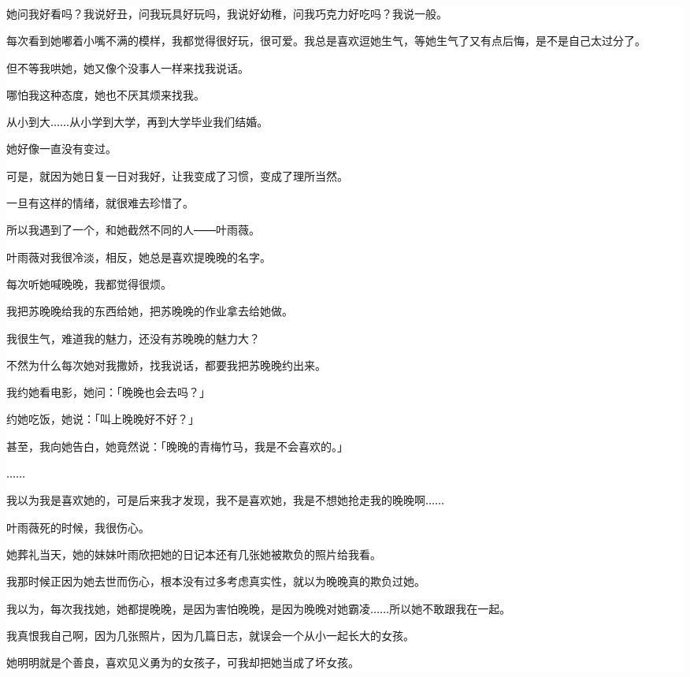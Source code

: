 她问我好看吗？我说好丑，问我玩具好玩吗，我说好幼稚，问我巧克力好吃吗？我说一般。


每次看到她嘟着小嘴不满的模样，我都觉得很好玩，很可爱。我总是喜欢逗她生气，等她生气了又有点后悔，是不是自己太过分了。


但不等我哄她，她又像个没事人一样来找我说话。


哪怕我这种态度，她也不厌其烦来找我。


从小到大……从小学到大学，再到大学毕业我们结婚。


她好像一直没有变过。


可是，就因为她日复一日对我好，让我变成了习惯，变成了理所当然。


一旦有这样的情绪，就很难去珍惜了。


所以我遇到了一个，和她截然不同的人——叶雨薇。


叶雨薇对我很冷淡，相反，她总是喜欢提晚晚的名字。


每次听她喊晚晚，我都觉得很烦。


我把苏晚晚给我的东西给她，把苏晚晚的作业拿去给她做。


我很生气，难道我的魅力，还没有苏晚晚的魅力大？


不然为什么每次她对我撒娇，找我说话，都要我把苏晚晚约出来。


我约她看电影，她问：「晚晚也会去吗？」


约她吃饭，她说：「叫上晚晚好不好？」


甚至，我向她告白，她竟然说：「晚晚的青梅竹马，我是不会喜欢的。」


……


我以为我是喜欢她的，可是后来我才发现，我不是喜欢她，我是不想她抢走我的晚晚啊……


叶雨薇死的时候，我很伤心。


她葬礼当天，她的妹妹叶雨欣把她的日记本还有几张她被欺负的照片给我看。


我那时候正因为她去世而伤心，根本没有过多考虑真实性，就以为晚晚真的欺负过她。


我以为，每次我找她，她都提晚晚，是因为害怕晚晚，是因为晚晚对她霸凌……所以她不敢跟我在一起。


我真恨我自己啊，因为几张照片，因为几篇日志，就误会一个从小一起长大的女孩。


她明明就是个善良，喜欢见义勇为的女孩子，可我却把她当成了坏女孩。
